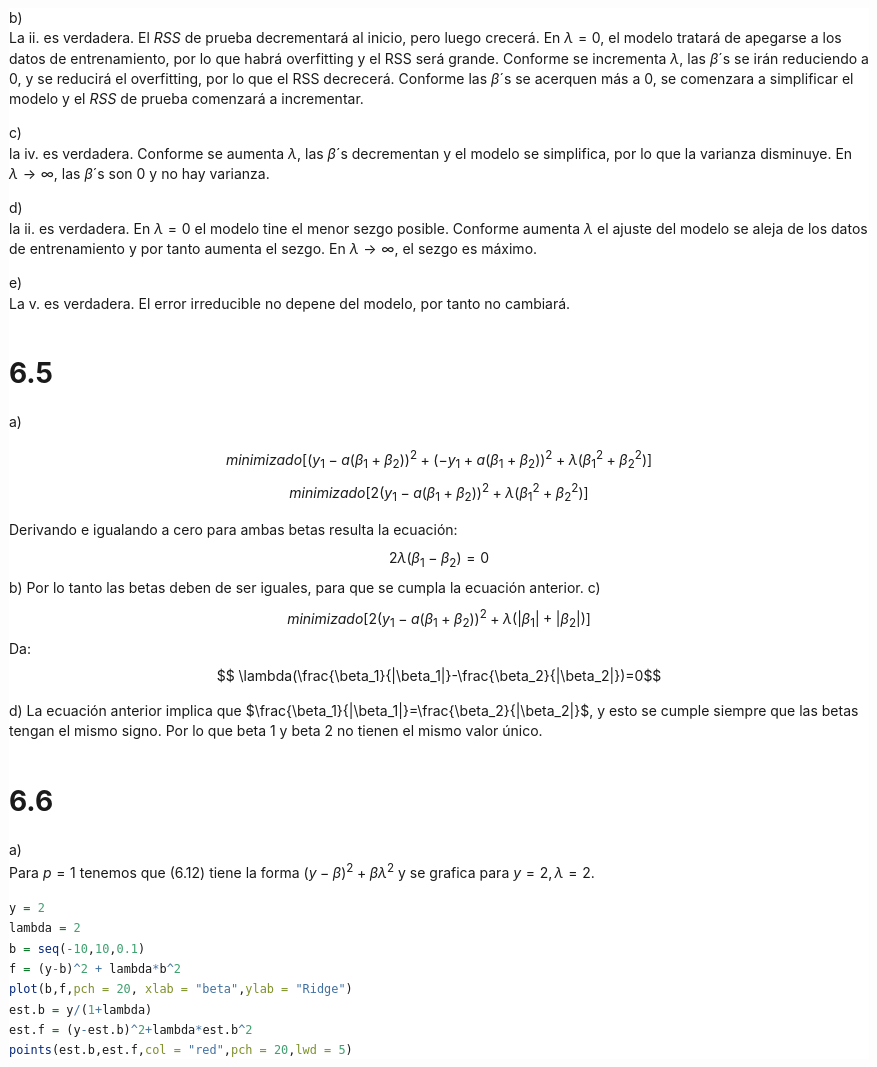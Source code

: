 b)  
La ii. es verdadera. El $RSS$ de prueba decrementará al inicio, pero luego crecerá. En $\lambda = 0$, el modelo tratará de apegarse a los datos de entrenamiento, por lo que habrá overfitting y el RSS será grande. Conforme se incrementa $\lambda$, las $\beta$´s se irán reduciendo a $0$, y se reducirá el overfitting, por lo que el RSS decrecerá. Conforme las $\beta$´s se acerquen más a $0$, se comenzara a simplificar el modelo y el $RSS$ de prueba comenzará a incrementar.

c)  
la iv. es verdadera. Conforme se aumenta $\lambda$, las $\beta$´s decrementan y el modelo se simplifica, por lo que la varianza disminuye. En $\lambda \rightarrow \infty$, las $\beta$´s son $0$ y no hay varianza.

d)  
la ii. es verdadera. En $\lambda = 0$ el modelo tine el menor sezgo posible. Conforme aumenta $\lambda$ el ajuste del modelo se aleja de los datos de entrenamiento y por tanto aumenta el sezgo. En $\lambda \rightarrow \infty$, el sezgo es máximo.

e)  
La v. es verdadera. El error irreducible no depene del modelo, por tanto no cambiará.
# 6.5
a)

$$  minimizado [ (y_1 - a(\beta_1  + \beta_2)) ^2 +(-y_1 + a(\beta_1  + \beta_2)) ^2 + \lambda (\beta_1^2+\beta_2^2)]$$
$$  minimizado [ 2(y_1 - a(\beta_1  + \beta_2)) ^2   + \lambda (\beta_1^2+\beta_2^2)]$$

Derivando e igualando a cero para ambas betas resulta la ecuación:
$$
  2\lambda(\beta_1-\beta_2)=0
$$
b) Por lo tanto las betas deben de ser iguales, para que se cumpla la ecuación anterior.
c)
$$  minimizado [ 2(y_1 - a(\beta_1  + \beta_2)) ^2   + \lambda (|\beta_1|+|\beta_2|)]$$
 Da: $$ \lambda(\frac{\beta_1}{|\beta_1|}-\frac{\beta_2}{|\beta_2|})=0$$

d) La ecuación anterior implica que $\frac{\beta_1}{|\beta_1|}=\frac{\beta_2}{|\beta_2|}$, y esto se cumple siempre que las betas tengan el mismo signo. Por lo que beta 1 y beta 2 no tienen el mismo valor único.
# 6.6

a)  
Para $p=1$ tenemos que $(6.12)$ tiene la forma $(y-\beta)^2 + \beta \lambda^2$ y se grafica para $y=2, \lambda = 2$.


```R
y = 2
lambda = 2
b = seq(-10,10,0.1)
f = (y-b)^2 + lambda*b^2
plot(b,f,pch = 20, xlab = "beta",ylab = "Ridge")
est.b = y/(1+lambda)
est.f = (y-est.b)^2+lambda*est.b^2
points(est.b,est.f,col = "red",pch = 20,lwd = 5)
```
